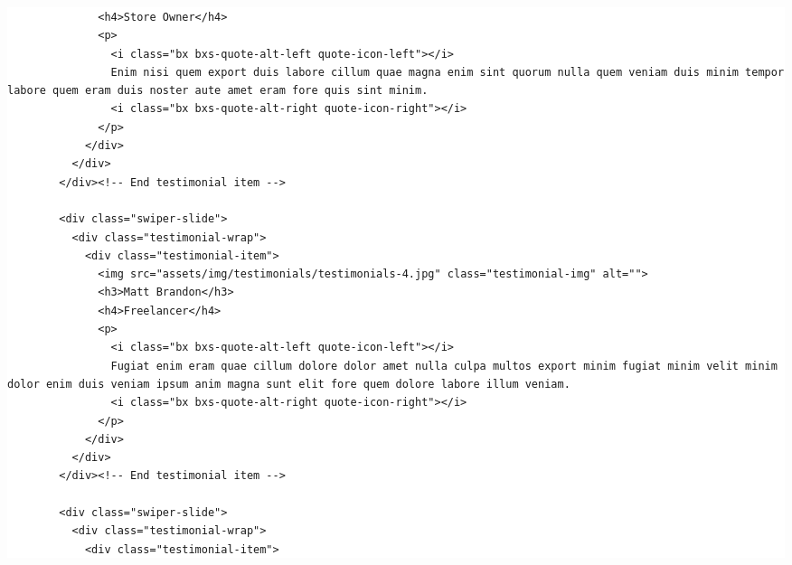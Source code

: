                  <h4>Store Owner</h4>
                  <p>
                    <i class="bx bxs-quote-alt-left quote-icon-left"></i>
                    Enim nisi quem export duis labore cillum quae magna enim sint quorum nulla quem veniam duis minim tempor labore quem eram duis noster aute amet eram fore quis sint minim.
                    <i class="bx bxs-quote-alt-right quote-icon-right"></i>
                  </p>
                </div>
              </div>
            </div><!-- End testimonial item -->

            <div class="swiper-slide">
              <div class="testimonial-wrap">
                <div class="testimonial-item">
                  <img src="assets/img/testimonials/testimonials-4.jpg" class="testimonial-img" alt="">
                  <h3>Matt Brandon</h3>
                  <h4>Freelancer</h4>
                  <p>
                    <i class="bx bxs-quote-alt-left quote-icon-left"></i>
                    Fugiat enim eram quae cillum dolore dolor amet nulla culpa multos export minim fugiat minim velit minim dolor enim duis veniam ipsum anim magna sunt elit fore quem dolore labore illum veniam.
                    <i class="bx bxs-quote-alt-right quote-icon-right"></i>
                  </p>
                </div>
              </div>
            </div><!-- End testimonial item -->

            <div class="swiper-slide">
              <div class="testimonial-wrap">
                <div class="testimonial-item">